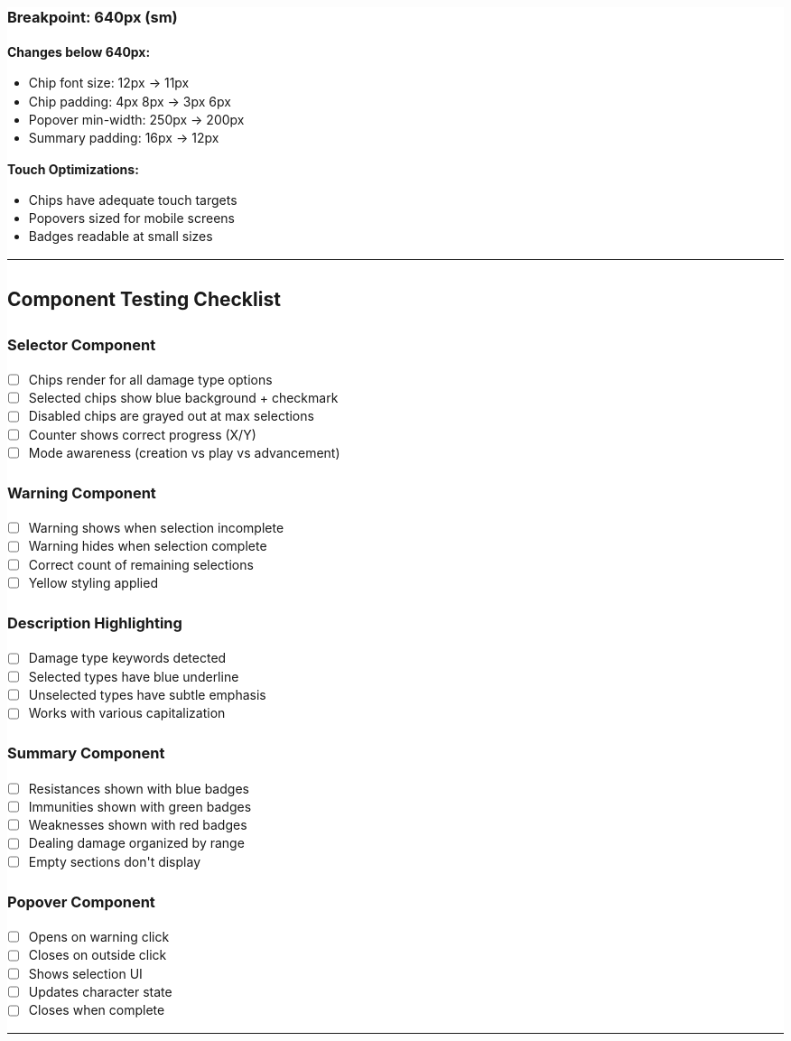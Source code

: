### Breakpoint: 640px (sm)

**Changes below 640px:**
- Chip font size: 12px → 11px
- Chip padding: 4px 8px → 3px 6px
- Popover min-width: 250px → 200px
- Summary padding: 16px → 12px

**Touch Optimizations:**
- Chips have adequate touch targets
- Popovers sized for mobile screens
- Badges readable at small sizes

---

## Component Testing Checklist

### Selector Component
- [ ] Chips render for all damage type options
- [ ] Selected chips show blue background + checkmark
- [ ] Disabled chips are grayed out at max selections
- [ ] Counter shows correct progress (X/Y)
- [ ] Mode awareness (creation vs play vs advancement)

### Warning Component
- [ ] Warning shows when selection incomplete
- [ ] Warning hides when selection complete
- [ ] Correct count of remaining selections
- [ ] Yellow styling applied

### Description Highlighting
- [ ] Damage type keywords detected
- [ ] Selected types have blue underline
- [ ] Unselected types have subtle emphasis
- [ ] Works with various capitalization

### Summary Component
- [ ] Resistances shown with blue badges
- [ ] Immunities shown with green badges
- [ ] Weaknesses shown with red badges
- [ ] Dealing damage organized by range
- [ ] Empty sections don't display

### Popover Component
- [ ] Opens on warning click
- [ ] Closes on outside click
- [ ] Shows selection UI
- [ ] Updates character state
- [ ] Closes when complete

---